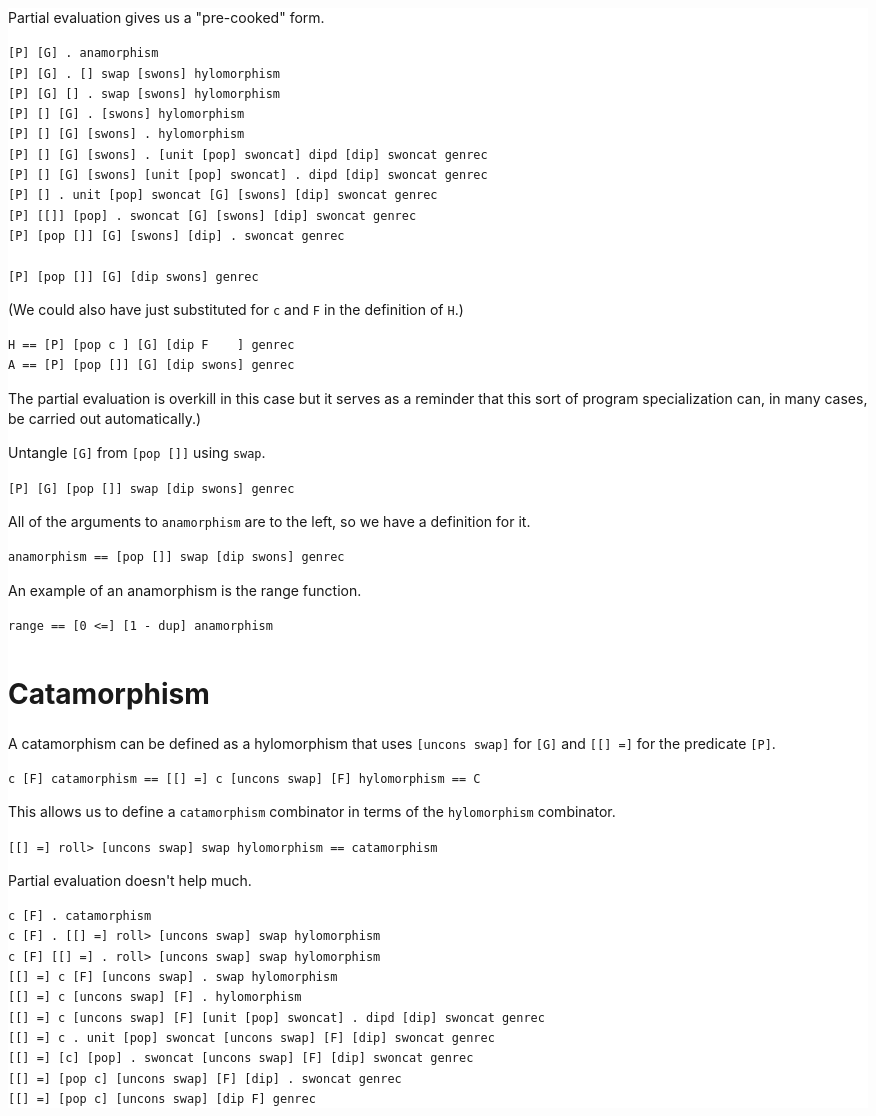 Partial evaluation gives us a "pre-cooked" form.

    [P] [G] . anamorphism
    [P] [G] . [] swap [swons] hylomorphism
    [P] [G] [] . swap [swons] hylomorphism
    [P] [] [G] . [swons] hylomorphism
    [P] [] [G] [swons] . hylomorphism
    [P] [] [G] [swons] . [unit [pop] swoncat] dipd [dip] swoncat genrec
    [P] [] [G] [swons] [unit [pop] swoncat] . dipd [dip] swoncat genrec
    [P] [] . unit [pop] swoncat [G] [swons] [dip] swoncat genrec
    [P] [[]] [pop] . swoncat [G] [swons] [dip] swoncat genrec
    [P] [pop []] [G] [swons] [dip] . swoncat genrec

    [P] [pop []] [G] [dip swons] genrec

(We could also have just substituted for `c` and `F` in the definition of `H`.)

    H == [P] [pop c ] [G] [dip F    ] genrec
    A == [P] [pop []] [G] [dip swons] genrec

The partial evaluation is overkill in this case but it serves as a
reminder that this sort of program specialization can, in many cases, be
carried out automatically.)

Untangle `[G]` from `[pop []]` using `swap`.

    [P] [G] [pop []] swap [dip swons] genrec

All of the arguments to `anamorphism` are to the left, so we have a definition for it.

    anamorphism == [pop []] swap [dip swons] genrec

An example of an anamorphism is the range function.

    range == [0 <=] [1 - dup] anamorphism


# Catamorphism
A catamorphism can be defined as a hylomorphism that uses `[uncons swap]` for `[G]`
and `[[] =]` for the predicate `[P]`.

    c [F] catamorphism == [[] =] c [uncons swap] [F] hylomorphism == C

This allows us to define a `catamorphism` combinator in terms of
the `hylomorphism` combinator.

    [[] =] roll> [uncons swap] swap hylomorphism == catamorphism
 
Partial evaluation doesn't help much.

    c [F] . catamorphism
    c [F] . [[] =] roll> [uncons swap] swap hylomorphism
    c [F] [[] =] . roll> [uncons swap] swap hylomorphism
    [[] =] c [F] [uncons swap] . swap hylomorphism
    [[] =] c [uncons swap] [F] . hylomorphism
    [[] =] c [uncons swap] [F] [unit [pop] swoncat] . dipd [dip] swoncat genrec
    [[] =] c . unit [pop] swoncat [uncons swap] [F] [dip] swoncat genrec
    [[] =] [c] [pop] . swoncat [uncons swap] [F] [dip] swoncat genrec
    [[] =] [pop c] [uncons swap] [F] [dip] . swoncat genrec
    [[] =] [pop c] [uncons swap] [dip F] genrec
